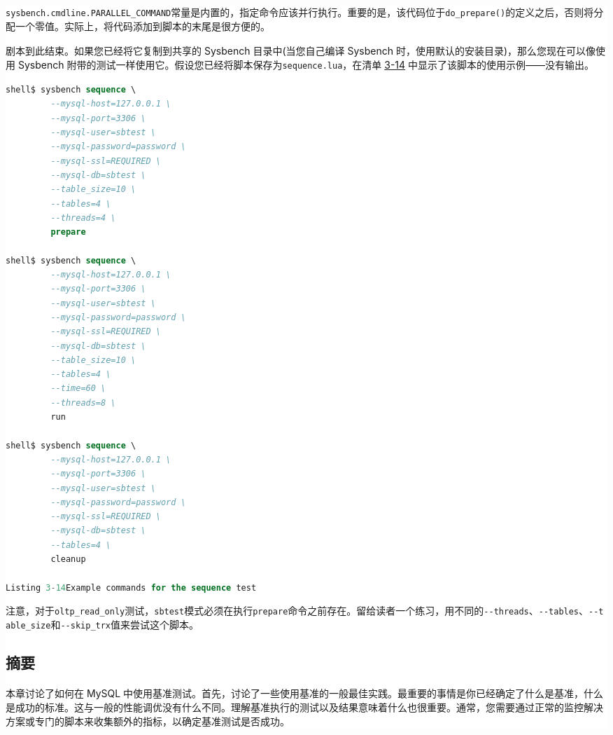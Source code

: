 `sysbench.cmdline.PARALLEL_COMMAND`常量是内置的，指定命令应该并行执行。重要的是，该代码位于`do_prepare()`的定义之后，否则将分配一个零值。实际上，将代码添加到脚本的末尾是很方便的。

剧本到此结束。如果您已经将它复制到共享的 Sysbench 目录中(当您自己编译 Sysbench 时，使用默认的安装目录)，那么您现在可以像使用 Sysbench 附带的测试一样使用它。假设您已经将脚本保存为`sequence.lua`，在清单 [3-14](#PC28) 中显示了该脚本的使用示例——没有输出。

```sql
shell$ sysbench sequence \
         --mysql-host=127.0.0.1 \
         --mysql-port=3306 \
         --mysql-user=sbtest \
         --mysql-password=password \
         --mysql-ssl=REQUIRED \
         --mysql-db=sbtest \
         --table_size=10 \
         --tables=4 \
         --threads=4 \
         prepare

shell$ sysbench sequence \
         --mysql-host=127.0.0.1 \
         --mysql-port=3306 \
         --mysql-user=sbtest \
         --mysql-password=password \
         --mysql-ssl=REQUIRED \
         --mysql-db=sbtest \
         --table_size=10 \
         --tables=4 \
         --time=60 \
         --threads=8 \
         run

shell$ sysbench sequence \
         --mysql-host=127.0.0.1 \
         --mysql-port=3306 \
         --mysql-user=sbtest \
         --mysql-password=password \
         --mysql-ssl=REQUIRED \
         --mysql-db=sbtest \
         --tables=4 \
         cleanup

Listing 3-14Example commands for the sequence test

```

注意，对于`oltp_read_only`测试，`sbtest`模式必须在执行`prepare`命令之前存在。留给读者一个练习，用不同的`--threads`、`--tables`、`--table_size`和`--skip_trx`值来尝试这个脚本。

## 摘要

本章讨论了如何在 MySQL 中使用基准测试。首先，讨论了一些使用基准的一般最佳实践。最重要的事情是你已经确定了什么是基准，什么是成功的标准。这与一般的性能调优没有什么不同。理解基准执行的测试以及结果意味着什么也很重要。通常，您需要通过正常的监控解决方案或专门的脚本来收集额外的指标，以确定基准测试是否成功。
